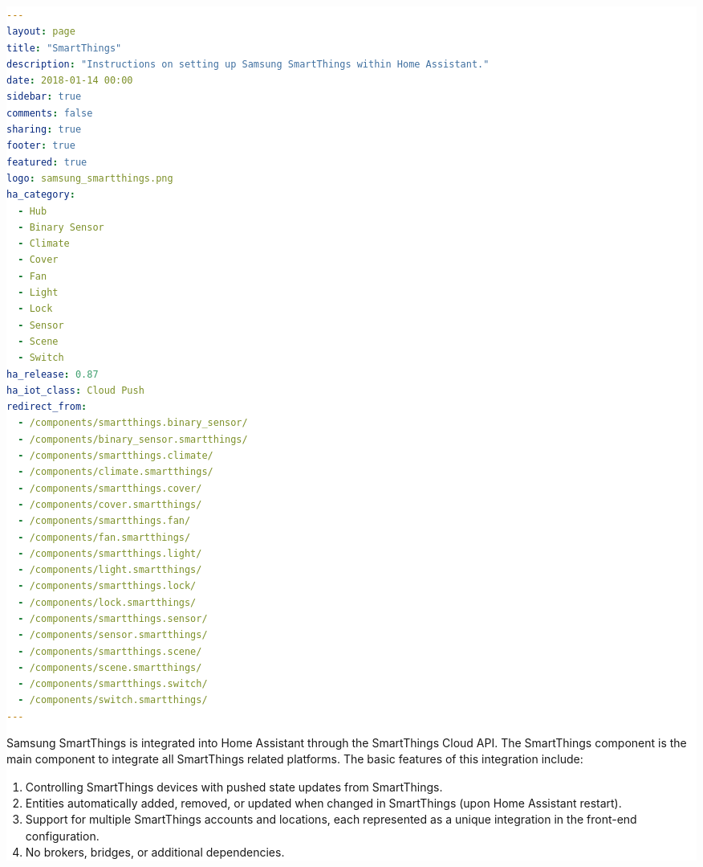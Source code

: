```yaml
---
layout: page
title: "SmartThings"
description: "Instructions on setting up Samsung SmartThings within Home Assistant."
date: 2018-01-14 00:00
sidebar: true
comments: false
sharing: true
footer: true
featured: true
logo: samsung_smartthings.png
ha_category:
  - Hub
  - Binary Sensor
  - Climate
  - Cover
  - Fan
  - Light
  - Lock
  - Sensor
  - Scene
  - Switch
ha_release: 0.87
ha_iot_class: Cloud Push
redirect_from:
  - /components/smartthings.binary_sensor/
  - /components/binary_sensor.smartthings/
  - /components/smartthings.climate/
  - /components/climate.smartthings/
  - /components/smartthings.cover/
  - /components/cover.smartthings/
  - /components/smartthings.fan/
  - /components/fan.smartthings/
  - /components/smartthings.light/
  - /components/light.smartthings/
  - /components/smartthings.lock/
  - /components/lock.smartthings/
  - /components/smartthings.sensor/
  - /components/sensor.smartthings/
  - /components/smartthings.scene/
  - /components/scene.smartthings/
  - /components/smartthings.switch/
  - /components/switch.smartthings/
---
```


Samsung SmartThings is integrated into Home Assistant through the SmartThings Cloud API. The SmartThings component is the main component to integrate all SmartThings related platforms. The basic features of this integration include:

1. Controlling SmartThings devices with pushed state updates from SmartThings.
2. Entities automatically added, removed, or updated when changed in SmartThings (upon Home Assistant restart).
3. Support for multiple SmartThings accounts and locations, each represented as a unique integration in the front-end configuration.
4. No brokers, bridges, or additional dependencies.
